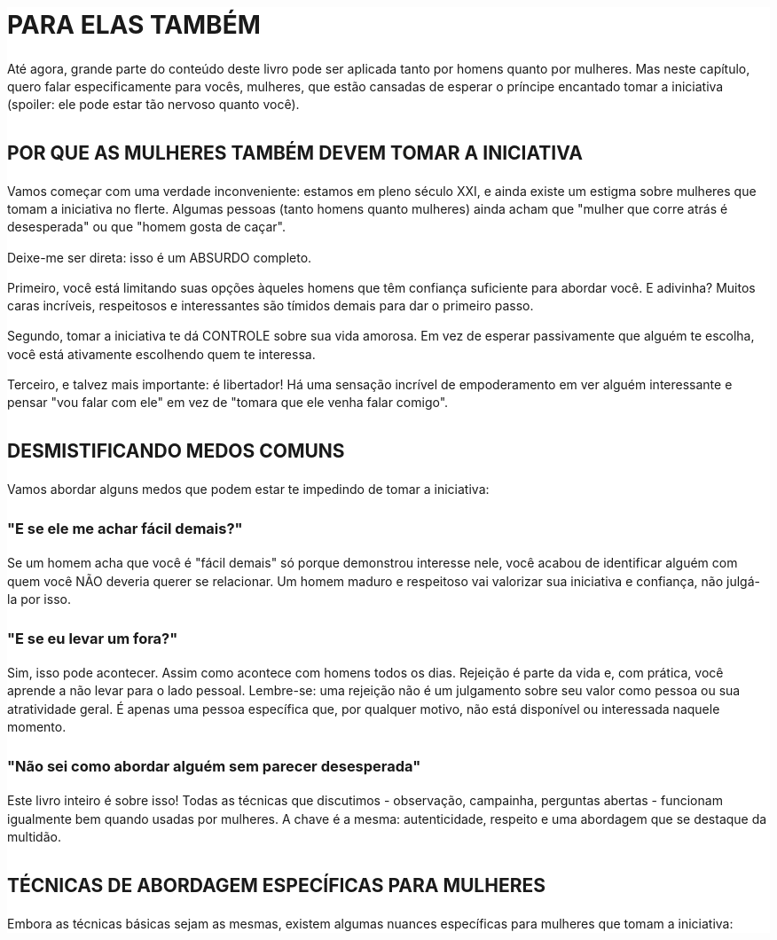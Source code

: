 # PARA ELAS TAMBÉM

Até agora, grande parte do conteúdo deste livro pode ser aplicada tanto por homens quanto por mulheres. Mas neste capítulo, quero falar especificamente para vocês, mulheres, que estão cansadas de esperar o príncipe encantado tomar a iniciativa (spoiler: ele pode estar tão nervoso quanto você).

## POR QUE AS MULHERES TAMBÉM DEVEM TOMAR A INICIATIVA

Vamos começar com uma verdade inconveniente: estamos em pleno século XXI, e ainda existe um estigma sobre mulheres que tomam a iniciativa no flerte. Algumas pessoas (tanto homens quanto mulheres) ainda acham que "mulher que corre atrás é desesperada" ou que "homem gosta de caçar".

Deixe-me ser direta: isso é um ABSURDO completo.

Primeiro, você está limitando suas opções àqueles homens que têm confiança suficiente para abordar você. E adivinha? Muitos caras incríveis, respeitosos e interessantes são tímidos demais para dar o primeiro passo.

Segundo, tomar a iniciativa te dá CONTROLE sobre sua vida amorosa. Em vez de esperar passivamente que alguém te escolha, você está ativamente escolhendo quem te interessa.

Terceiro, e talvez mais importante: é libertador! Há uma sensação incrível de empoderamento em ver alguém interessante e pensar "vou falar com ele" em vez de "tomara que ele venha falar comigo".

## DESMISTIFICANDO MEDOS COMUNS

Vamos abordar alguns medos que podem estar te impedindo de tomar a iniciativa:

### "E se ele me achar fácil demais?"

Se um homem acha que você é "fácil demais" só porque demonstrou interesse nele, você acabou de identificar alguém com quem você NÃO deveria querer se relacionar. Um homem maduro e respeitoso vai valorizar sua iniciativa e confiança, não julgá-la por isso.

### "E se eu levar um fora?"

Sim, isso pode acontecer. Assim como acontece com homens todos os dias. Rejeição é parte da vida e, com prática, você aprende a não levar para o lado pessoal. Lembre-se: uma rejeição não é um julgamento sobre seu valor como pessoa ou sua atratividade geral. É apenas uma pessoa específica que, por qualquer motivo, não está disponível ou interessada naquele momento.

### "Não sei como abordar alguém sem parecer desesperada"

Este livro inteiro é sobre isso! Todas as técnicas que discutimos - observação, campainha, perguntas abertas - funcionam igualmente bem quando usadas por mulheres. A chave é a mesma: autenticidade, respeito e uma abordagem que se destaque da multidão.

## TÉCNICAS DE ABORDAGEM ESPECÍFICAS PARA MULHERES

Embora as técnicas básicas sejam as mesmas, existem algumas nuances específicas para mulheres que tomam a iniciativa:
